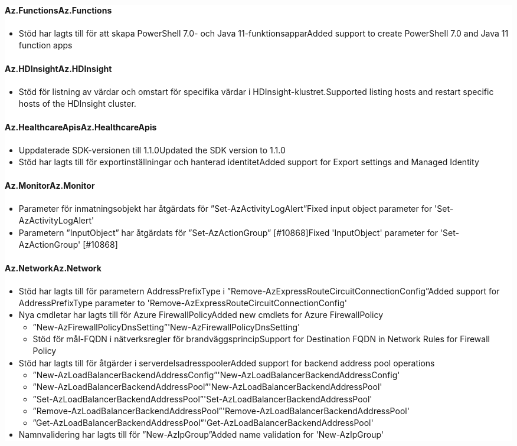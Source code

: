 #### <a name="azfunctions"></a><span data-ttu-id="f9e89-128">Az.Functions</span><span class="sxs-lookup"><span data-stu-id="f9e89-128">Az.Functions</span></span>
* <span data-ttu-id="f9e89-129">Stöd har lagts till för att skapa PowerShell 7.0- och Java 11-funktionsappar</span><span class="sxs-lookup"><span data-stu-id="f9e89-129">Added support to create PowerShell 7.0 and Java 11 function apps</span></span>

#### <a name="azhdinsight"></a><span data-ttu-id="f9e89-130">Az.HDInsight</span><span class="sxs-lookup"><span data-stu-id="f9e89-130">Az.HDInsight</span></span>
* <span data-ttu-id="f9e89-131">Stöd för listning av värdar och omstart för specifika värdar i HDInsight-klustret.</span><span class="sxs-lookup"><span data-stu-id="f9e89-131">Supported listing hosts and restart specific hosts of the HDInsight cluster.</span></span>

#### <a name="azhealthcareapis"></a><span data-ttu-id="f9e89-132">Az.HealthcareApis</span><span class="sxs-lookup"><span data-stu-id="f9e89-132">Az.HealthcareApis</span></span>
* <span data-ttu-id="f9e89-133">Uppdaterade SDK-versionen till 1.1.0</span><span class="sxs-lookup"><span data-stu-id="f9e89-133">Updated the SDK version to 1.1.0</span></span>
* <span data-ttu-id="f9e89-134">Stöd har lagts till för exportinställningar och hanterad identitet</span><span class="sxs-lookup"><span data-stu-id="f9e89-134">Added support for Export settings and Managed Identity</span></span>

#### <a name="azmonitor"></a><span data-ttu-id="f9e89-135">Az.Monitor</span><span class="sxs-lookup"><span data-stu-id="f9e89-135">Az.Monitor</span></span>
* <span data-ttu-id="f9e89-136">Parameter för inmatningsobjekt har åtgärdats för ”Set-AzActivityLogAlert”</span><span class="sxs-lookup"><span data-stu-id="f9e89-136">Fixed input object parameter for 'Set-AzActivityLogAlert'</span></span>
* <span data-ttu-id="f9e89-137">Parametern ”InputObject” har åtgärdats för ”Set-AzActionGroup” [#10868]</span><span class="sxs-lookup"><span data-stu-id="f9e89-137">Fixed 'InputObject' parameter for 'Set-AzActionGroup' [#10868]</span></span>

#### <a name="aznetwork"></a><span data-ttu-id="f9e89-138">Az.Network</span><span class="sxs-lookup"><span data-stu-id="f9e89-138">Az.Network</span></span>
* <span data-ttu-id="f9e89-139">Stöd har lagts till för parametern AddressPrefixType i ”Remove-AzExpressRouteCircuitConnectionConfig”</span><span class="sxs-lookup"><span data-stu-id="f9e89-139">Added support for AddressPrefixType parameter to 'Remove-AzExpressRouteCircuitConnectionConfig'</span></span>
* <span data-ttu-id="f9e89-140">Nya cmdletar har lagts till för Azure FirewallPolicy</span><span class="sxs-lookup"><span data-stu-id="f9e89-140">Added new cmdlets for Azure FirewallPolicy</span></span>
    - <span data-ttu-id="f9e89-141">”New-AzFirewallPolicyDnsSetting”</span><span class="sxs-lookup"><span data-stu-id="f9e89-141">'New-AzFirewallPolicyDnsSetting'</span></span>
    - <span data-ttu-id="f9e89-142">Stöd för mål-FQDN i nätverksregler för brandväggsprincip</span><span class="sxs-lookup"><span data-stu-id="f9e89-142">Support for Destination FQDN in Network Rules for Firewall Policy</span></span>
* <span data-ttu-id="f9e89-143">Stöd har lagts till för åtgärder i serverdelsadresspooler</span><span class="sxs-lookup"><span data-stu-id="f9e89-143">Added support for backend address pool operations</span></span>
    - <span data-ttu-id="f9e89-144">”New-AzLoadBalancerBackendAddressConfig”</span><span class="sxs-lookup"><span data-stu-id="f9e89-144">'New-AzLoadBalancerBackendAddressConfig'</span></span>
    - <span data-ttu-id="f9e89-145">”New-AzLoadBalancerBackendAddressPool”</span><span class="sxs-lookup"><span data-stu-id="f9e89-145">'New-AzLoadBalancerBackendAddressPool'</span></span>
    - <span data-ttu-id="f9e89-146">”Set-AzLoadBalancerBackendAddressPool”</span><span class="sxs-lookup"><span data-stu-id="f9e89-146">'Set-AzLoadBalancerBackendAddressPool'</span></span>
    - <span data-ttu-id="f9e89-147">”Remove-AzLoadBalancerBackendAddressPool”</span><span class="sxs-lookup"><span data-stu-id="f9e89-147">'Remove-AzLoadBalancerBackendAddressPool'</span></span>
    - <span data-ttu-id="f9e89-148">”Get-AzLoadBalancerBackendAddressPool”</span><span class="sxs-lookup"><span data-stu-id="f9e89-148">'Get-AzLoadBalancerBackendAddressPool'</span></span>
* <span data-ttu-id="f9e89-149">Namnvalidering har lagts till för ”New-AzIpGroup”</span><span class="sxs-lookup"><span data-stu-id="f9e89-149">Added name validation for 'New-AzIpGroup'</span></span>